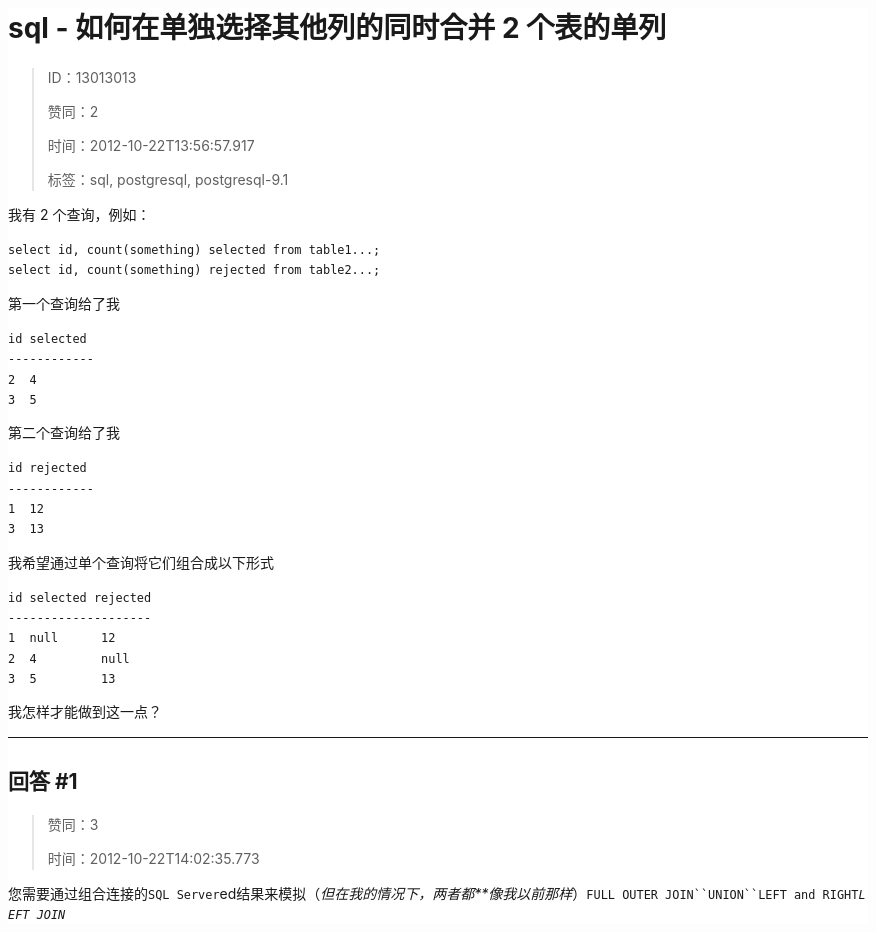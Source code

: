 # sql - 如何在单独选择其他列的同时合并 2 个表的单列

> ID：13013013
> 
> 赞同：2
> 
> 时间：2012-10-22T13:56:57.917
> 
> 标签：sql, postgresql, postgresql-9.1

我有 2 个查询，例如：

```
select id, count(something) selected from table1...;
select id, count(something) rejected from table2...; 
```

第一个查询给了我

```
id selected
------------
2  4
3  5 
```

第二个查询给了我

```
id rejected
------------
1  12
3  13 
```

我希望通过单个查询将它们组合成以下形式

```
id selected rejected
--------------------
1  null      12
2  4         null 
3  5         13 
```

我怎样才能做到这一点？

* * *

## 回答 #1

> 赞同：3
> 
> 时间：2012-10-22T14:02:35.773

您需要通过组合连接的`SQL Server`ed结果来模拟（*但在我的情况下，两者都**像我以前那样*）`FULL OUTER JOIN``UNION``LEFT and RIGHT`*`LEFT JOIN`*
